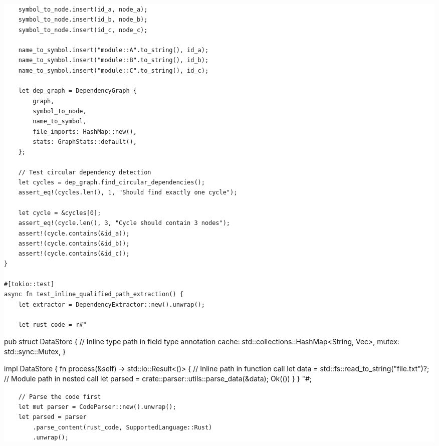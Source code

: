         symbol_to_node.insert(id_a, node_a);
        symbol_to_node.insert(id_b, node_b);
        symbol_to_node.insert(id_c, node_c);

        name_to_symbol.insert("module::A".to_string(), id_a);
        name_to_symbol.insert("module::B".to_string(), id_b);
        name_to_symbol.insert("module::C".to_string(), id_c);

        let dep_graph = DependencyGraph {
            graph,
            symbol_to_node,
            name_to_symbol,
            file_imports: HashMap::new(),
            stats: GraphStats::default(),
        };

        // Test circular dependency detection
        let cycles = dep_graph.find_circular_dependencies();
        assert_eq!(cycles.len(), 1, "Should find exactly one cycle");

        let cycle = &cycles[0];
        assert_eq!(cycle.len(), 3, "Cycle should contain 3 nodes");
        assert!(cycle.contains(&id_a));
        assert!(cycle.contains(&id_b));
        assert!(cycle.contains(&id_c));
    }

    #[tokio::test]
    async fn test_inline_qualified_path_extraction() {
        let extractor = DependencyExtractor::new().unwrap();

        let rust_code = r#"
pub struct DataStore {
    // Inline type path in field type annotation
    cache: std::collections::HashMap<String, Vec<u8>>,
    mutex: std::sync::Mutex<i32>,
}

impl DataStore {
    fn process(&self) -> std::io::Result<()> {
        // Inline path in function call
        let data = std::fs::read_to_string("file.txt")?;
        // Module path in nested call
        let parsed = crate::parser::utils::parse_data(&data);
        Ok(())
    }
}
"#;

        // Parse the code first
        let mut parser = CodeParser::new().unwrap();
        let parsed = parser
            .parse_content(rust_code, SupportedLanguage::Rust)
            .unwrap();
